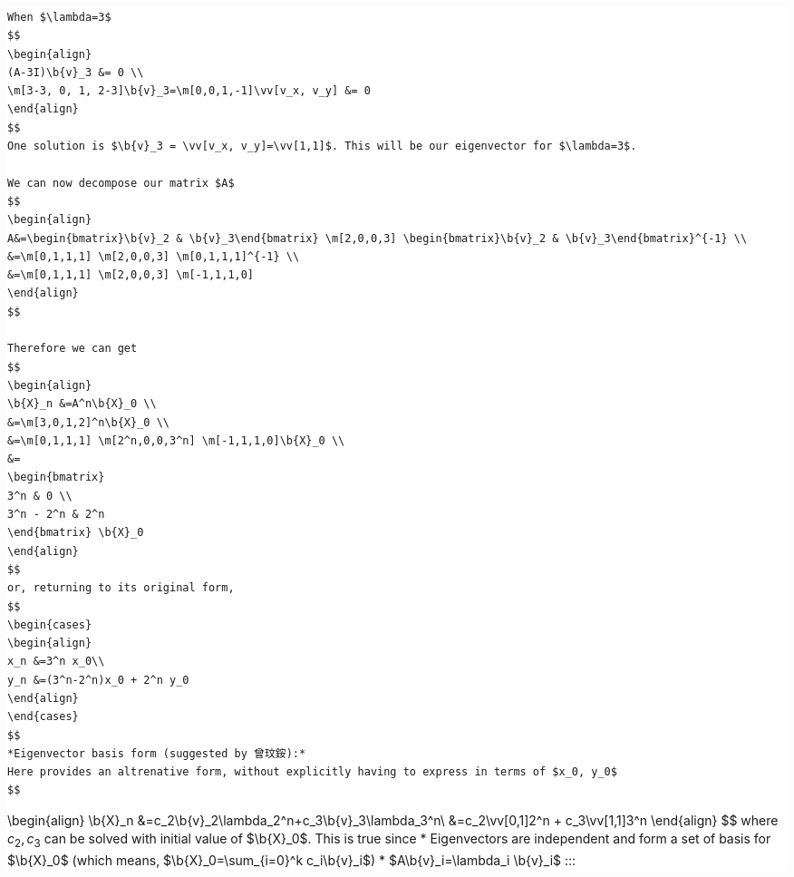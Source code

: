     When $\lambda=3$
    $$
    \begin{align}
    (A-3I)\b{v}_3 &= 0 \\
    \m[3-3, 0, 1, 2-3]\b{v}_3=\m[0,0,1,-1]\vv[v_x, v_y] &= 0
    \end{align}
    $$
    One solution is $\b{v}_3 = \vv[v_x, v_y]=\vv[1,1]$. This will be our eigenvector for $\lambda=3$.
    
    We can now decompose our matrix $A$
    $$
    \begin{align}
    A&=\begin{bmatrix}\b{v}_2 & \b{v}_3\end{bmatrix} \m[2,0,0,3] \begin{bmatrix}\b{v}_2 & \b{v}_3\end{bmatrix}^{-1} \\
    &=\m[0,1,1,1] \m[2,0,0,3] \m[0,1,1,1]^{-1} \\
    &=\m[0,1,1,1] \m[2,0,0,3] \m[-1,1,1,0]
    \end{align}
    $$
    
    Therefore we can get
    $$
    \begin{align}
    \b{X}_n &=A^n\b{X}_0 \\
    &=\m[3,0,1,2]^n\b{X}_0 \\
    &=\m[0,1,1,1] \m[2^n,0,0,3^n] \m[-1,1,1,0]\b{X}_0 \\
    &=
    \begin{bmatrix}
    3^n & 0 \\
    3^n - 2^n & 2^n
    \end{bmatrix} \b{X}_0
    \end{align}
    $$
    or, returning to its original form, 
    $$
    \begin{cases}
    \begin{align}
    x_n &=3^n x_0\\
    y_n &=(3^n-2^n)x_0 + 2^n y_0
    \end{align}
    \end{cases}
    $$
    *Eigenvector basis form (suggested by 曾玟銨):*
    Here provides an altrenative form, without explicitly having to express in terms of $x_0, y_0$
    $$
   \begin{align} \b{X}_n &=c_2\b{v}_2\lambda_2^n+c_3\b{v}_3\lambda_3^n\\
   &=c_2\vv[0,1]2^n + c_3\vv[1,1]3^n
   \end{align}
    $$
    where $c_2, c_3$ can be solved with initial value of $\b{X}_0$.
    This is true since 
    * Eigenvectors are independent and form a set of basis for $\b{X}_0$ (which means, $\b{X}_0=\sum_{i=0}^k c_i\b{v}_i$)
    * $A\b{v}_i=\lambda_i \b{v}_i$
    :::
